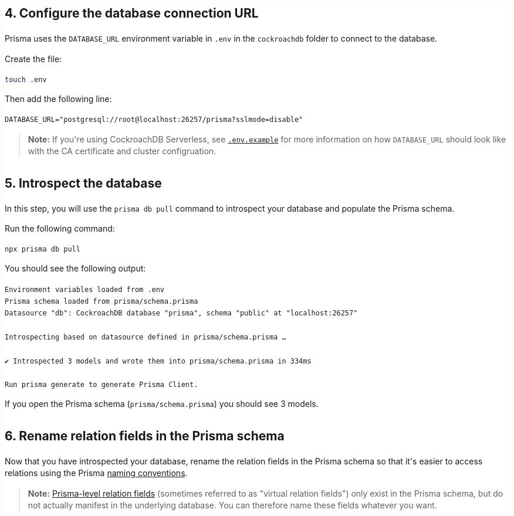 ## 4. Configure the database connection URL

Prisma uses the `DATABASE_URL` environment variable in `.env` in the `cockroachdb` folder to connect to the database.

Create the file:

```sh
touch .env
```

Then add the following line:

```
DATABASE_URL="postgresql://root@localhost:26257/prisma?sslmode=disable"
```

> **Note:** If you're using CockroachDB Serverless, see [`.env.example`](./.env.example) for more information on how `DATABASE_URL` should look like with the CA certificate and cluster configruation.

## 5. Introspect the database

In this step, you will use the `prisma db pull` command to introspect your database and populate the Prisma schema.

Run the following command:

```sh
npx prisma db pull
```

You should see the following output:

```
Environment variables loaded from .env
Prisma schema loaded from prisma/schema.prisma
Datasource "db": CockroachDB database "prisma", schema "public" at "localhost:26257"

Introspecting based on datasource defined in prisma/schema.prisma …

✔ Introspected 3 models and wrote them into prisma/schema.prisma in 334ms

Run prisma generate to generate Prisma Client.
```

If you open the Prisma schema (`prisma/schema.prisma`) you should see 3 models.

## 6. Rename relation fields in the Prisma schema

Now that you have introspected your database, rename the relation fields in the Prisma schema so that it's easier to access relations using the Prisma [naming conventions](https://www.prisma.io/docs/reference/api-reference/prisma-schema-reference#naming-conventions).

> **Note:** [Prisma-level relation fields](https://www.prisma.io/docs/concepts/components/prisma-client/working-with-prismaclient/use-custom-model-and-field-names#renaming-relation-fields) (sometimes referred to as "virtual relation fields") only exist in the Prisma schema, but do not actually manifest in the underlying database. You can therefore name these fields whatever you want.

